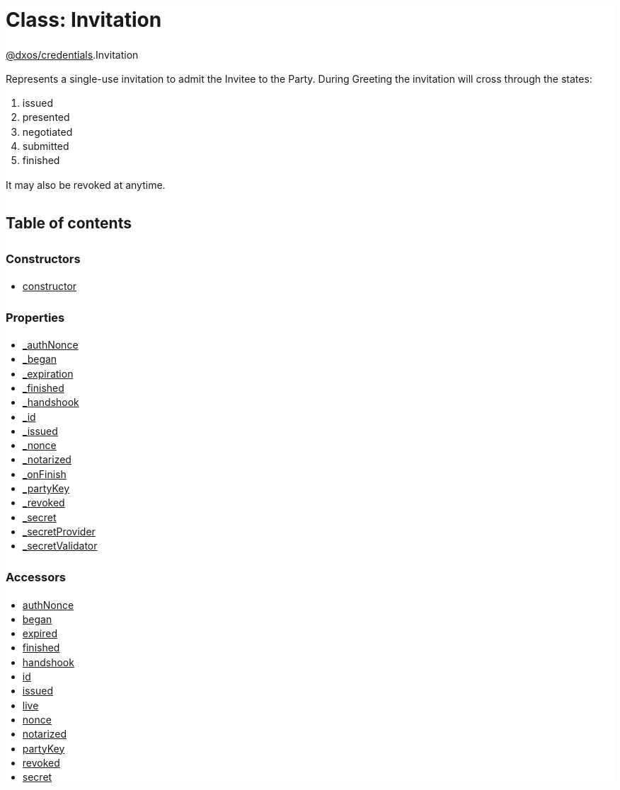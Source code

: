 # Class: Invitation

[@dxos/credentials](../modules/dxos_credentials.md).Invitation

Represents a single-use invitation to admit the Invitee to the Party.
During Greeting the invitation will cross through the states:

1. issued
2. presented
3. negotiated
4. submitted
5. finished

It may also be revoked at anytime.

## Table of contents

### Constructors

- [constructor](dxos_credentials.Invitation.md#constructor)

### Properties

- [\_authNonce](dxos_credentials.Invitation.md#_authnonce)
- [\_began](dxos_credentials.Invitation.md#_began)
- [\_expiration](dxos_credentials.Invitation.md#_expiration)
- [\_finished](dxos_credentials.Invitation.md#_finished)
- [\_handshook](dxos_credentials.Invitation.md#_handshook)
- [\_id](dxos_credentials.Invitation.md#_id)
- [\_issued](dxos_credentials.Invitation.md#_issued)
- [\_nonce](dxos_credentials.Invitation.md#_nonce)
- [\_notarized](dxos_credentials.Invitation.md#_notarized)
- [\_onFinish](dxos_credentials.Invitation.md#_onfinish)
- [\_partyKey](dxos_credentials.Invitation.md#_partykey)
- [\_revoked](dxos_credentials.Invitation.md#_revoked)
- [\_secret](dxos_credentials.Invitation.md#_secret)
- [\_secretProvider](dxos_credentials.Invitation.md#_secretprovider)
- [\_secretValidator](dxos_credentials.Invitation.md#_secretvalidator)

### Accessors

- [authNonce](dxos_credentials.Invitation.md#authnonce)
- [began](dxos_credentials.Invitation.md#began)
- [expired](dxos_credentials.Invitation.md#expired)
- [finished](dxos_credentials.Invitation.md#finished)
- [handshook](dxos_credentials.Invitation.md#handshook)
- [id](dxos_credentials.Invitation.md#id)
- [issued](dxos_credentials.Invitation.md#issued)
- [live](dxos_credentials.Invitation.md#live)
- [nonce](dxos_credentials.Invitation.md#nonce)
- [notarized](dxos_credentials.Invitation.md#notarized)
- [partyKey](dxos_credentials.Invitation.md#partykey)
- [revoked](dxos_credentials.Invitation.md#revoked)
- [secret](dxos_credentials.Invitation.md#secret)
